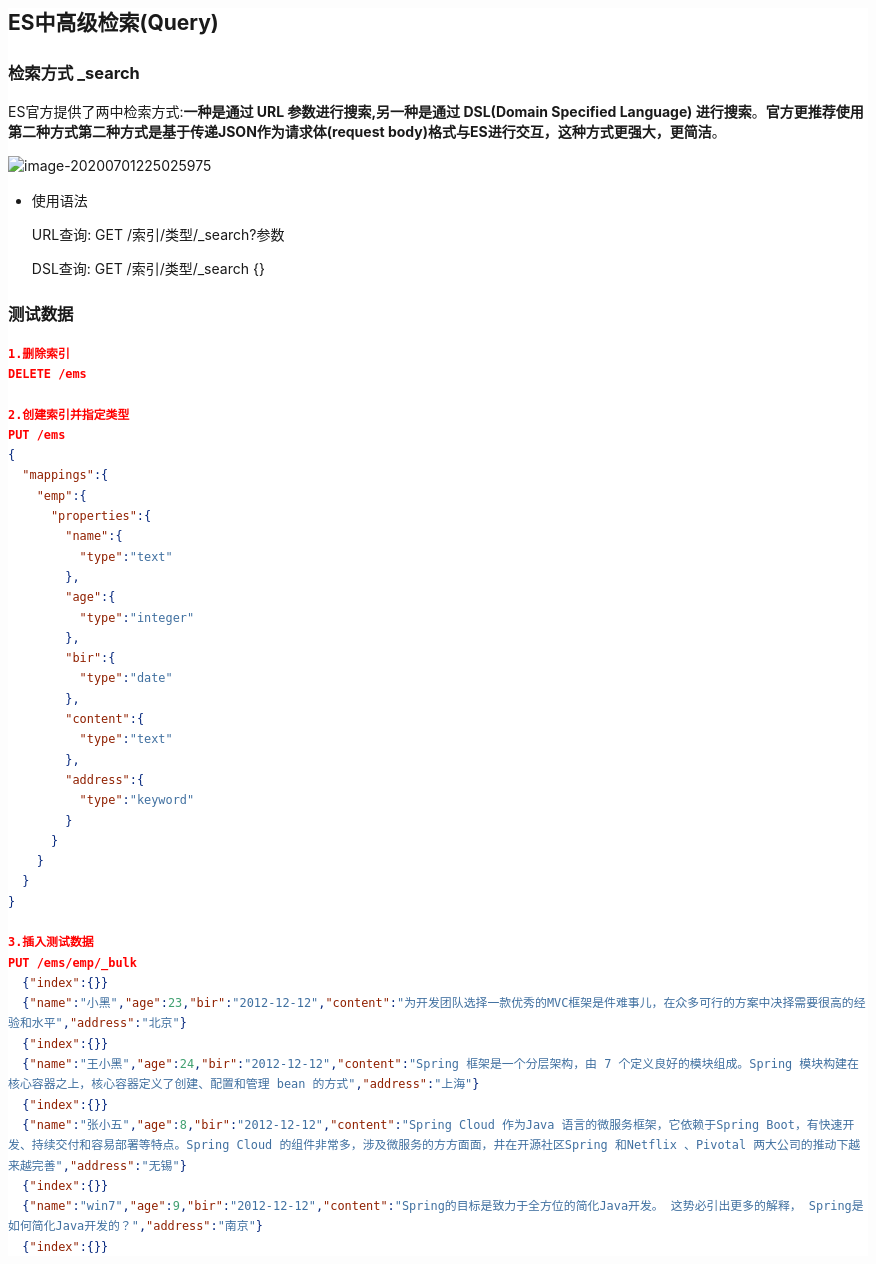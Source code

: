 ## ES中高级检索(Query)

### 检索方式 _search

ES官方提供了两中检索方式:**一种是通过 URL 参数进行搜索,另一种是通过 DSL(Domain Specified Language) 进行搜索**。**官方更推荐使用第二种方式第二种方式是基于传递JSON作为请求体(request body)格式与ES进行交互，这种方式更强大，更简洁**。

![image-20200701225025975](ElasticSearch_6.8.0版本.assets/image-20200701225025975.png)

- 使用语法

  URL查询: GET /索引/类型/_search?参数

  DSL查询: GET /索引/类型/_search {}

### 测试数据

```json
1.删除索引
DELETE /ems

2.创建索引并指定类型
PUT /ems
{
  "mappings":{
    "emp":{
      "properties":{
        "name":{
          "type":"text"
        },
        "age":{
          "type":"integer"
        },
        "bir":{
          "type":"date"
        },
        "content":{
          "type":"text"
        },
        "address":{
          "type":"keyword"
        }
      }
    }
  }
}

3.插入测试数据
PUT /ems/emp/_bulk
  {"index":{}}
  {"name":"小黑","age":23,"bir":"2012-12-12","content":"为开发团队选择一款优秀的MVC框架是件难事儿，在众多可行的方案中决择需要很高的经验和水平","address":"北京"}
  {"index":{}}
  {"name":"王小黑","age":24,"bir":"2012-12-12","content":"Spring 框架是一个分层架构，由 7 个定义良好的模块组成。Spring 模块构建在核心容器之上，核心容器定义了创建、配置和管理 bean 的方式","address":"上海"}
  {"index":{}}
  {"name":"张小五","age":8,"bir":"2012-12-12","content":"Spring Cloud 作为Java 语言的微服务框架，它依赖于Spring Boot，有快速开发、持续交付和容易部署等特点。Spring Cloud 的组件非常多，涉及微服务的方方面面，井在开源社区Spring 和Netflix 、Pivotal 两大公司的推动下越来越完善","address":"无锡"}
  {"index":{}}
  {"name":"win7","age":9,"bir":"2012-12-12","content":"Spring的目标是致力于全方位的简化Java开发。 这势必引出更多的解释， Spring是如何简化Java开发的？","address":"南京"}
  {"index":{}}
```